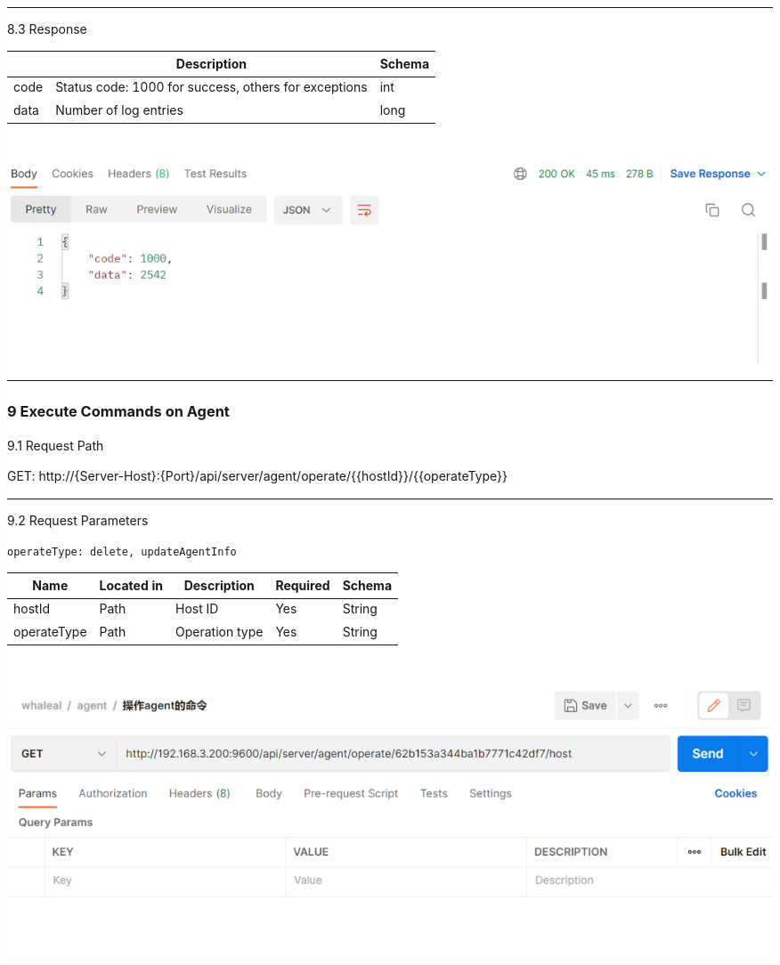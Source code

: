 ----

8.3 Response

|               |     Description    |           Schema              |  
| --------------|----------------------|---------------------------
| code        |   Status code: 1000 for success, others for exceptions |        int               |    
| data       |         Number of log entries         |          long              |       

<br>

![img_15.png](../../../images/whalealPlatformImages/logCount_r.png)

---


### 9 Execute Commands on Agent

9.1 Request Path

GET: http://{Server-Host}:{Port}/api/server/agent/operate/{{hostId}}/{{operateType}}

---

9.2 Request Parameters

    operateType: delete, updateAgentInfo

| Name                |     Located in     |           Description         |     Required    |        Schema   |
| -------------------|----------------------|-------------------------------|-----------------|-----------   |
| hostId          |         Path           |            Host ID            |        Yes       |String        |
| operateType          |         Path           |            Operation type            |        Yes       |String        |

<br>


![img_16.png](../../../images/whalealPlatformImages/operate.png)
